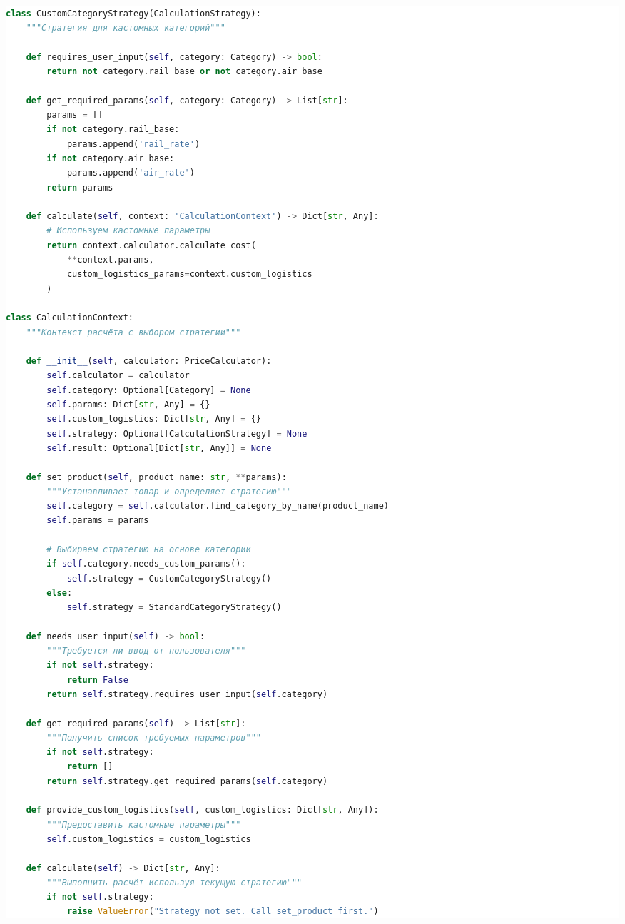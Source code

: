 ```python
class CustomCategoryStrategy(CalculationStrategy):
    """Стратегия для кастомных категорий"""
    
    def requires_user_input(self, category: Category) -> bool:
        return not category.rail_base or not category.air_base
    
    def get_required_params(self, category: Category) -> List[str]:
        params = []
        if not category.rail_base:
            params.append('rail_rate')
        if not category.air_base:
            params.append('air_rate')
        return params
    
    def calculate(self, context: 'CalculationContext') -> Dict[str, Any]:
        # Используем кастомные параметры
        return context.calculator.calculate_cost(
            **context.params,
            custom_logistics_params=context.custom_logistics
        )

class CalculationContext:
    """Контекст расчёта с выбором стратегии"""
    
    def __init__(self, calculator: PriceCalculator):
        self.calculator = calculator
        self.category: Optional[Category] = None
        self.params: Dict[str, Any] = {}
        self.custom_logistics: Dict[str, Any] = {}
        self.strategy: Optional[CalculationStrategy] = None
        self.result: Optional[Dict[str, Any]] = None
    
    def set_product(self, product_name: str, **params):
        """Устанавливает товар и определяет стратегию"""
        self.category = self.calculator.find_category_by_name(product_name)
        self.params = params
        
        # Выбираем стратегию на основе категории
        if self.category.needs_custom_params():
            self.strategy = CustomCategoryStrategy()
        else:
            self.strategy = StandardCategoryStrategy()
    
    def needs_user_input(self) -> bool:
        """Требуется ли ввод от пользователя"""
        if not self.strategy:
            return False
        return self.strategy.requires_user_input(self.category)
    
    def get_required_params(self) -> List[str]:
        """Получить список требуемых параметров"""
        if not self.strategy:
            return []
        return self.strategy.get_required_params(self.category)
    
    def provide_custom_logistics(self, custom_logistics: Dict[str, Any]):
        """Предоставить кастомные параметры"""
        self.custom_logistics = custom_logistics
    
    def calculate(self) -> Dict[str, Any]:
        """Выполнить расчёт используя текущую стратегию"""
        if not self.strategy:
            raise ValueError("Strategy not set. Call set_product first.")
```